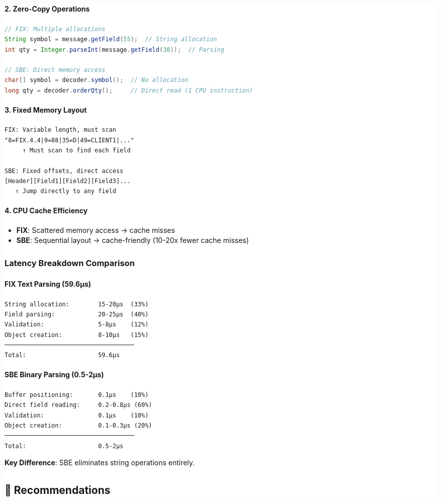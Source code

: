 #### 2. Zero-Copy Operations
```java
// FIX: Multiple allocations
String symbol = message.getField(55);  // String allocation
int qty = Integer.parseInt(message.getField(38));  // Parsing

// SBE: Direct memory access
char[] symbol = decoder.symbol();  // No allocation
long qty = decoder.orderQty();     // Direct read (1 CPU instruction)
```

#### 3. Fixed Memory Layout
```
FIX: Variable length, must scan
"8=FIX.4.4|9=88|35=D|49=CLIENT1|..."
     ↑ Must scan to find each field

SBE: Fixed offsets, direct access
[Header][Field1][Field2][Field3]...
   ↑ Jump directly to any field
```

#### 4. CPU Cache Efficiency
- **FIX**: Scattered memory access → cache misses
- **SBE**: Sequential layout → cache-friendly (10-20x fewer cache misses)

### Latency Breakdown Comparison

#### FIX Text Parsing (59.6μs)
```
String allocation:        15-20μs  (33%)
Field parsing:            20-25μs  (40%)
Validation:               5-8μs    (12%)
Object creation:          8-10μs   (15%)
────────────────────────────────────
Total:                    59.6μs
```

#### SBE Binary Parsing (0.5-2μs)
```
Buffer positioning:       0.1μs    (10%)
Direct field reading:     0.2-0.8μs (60%)
Validation:               0.1μs    (10%)
Object creation:          0.1-0.3μs (20%)
────────────────────────────────────
Total:                    0.5-2μs
```

**Key Difference**: SBE eliminates string operations entirely.

## 🎯 Recommendations
